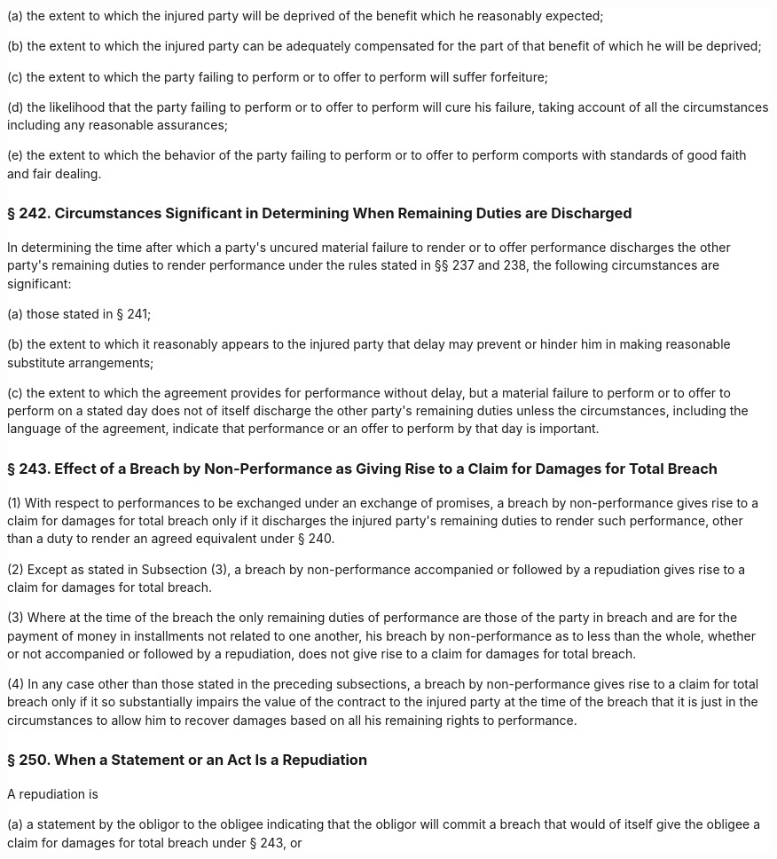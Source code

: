 (a) the extent to which the injured party will be deprived of the benefit which he reasonably expected;

(b) the extent to which the injured party can be adequately compensated for the part of that benefit of which he will be deprived; 

(c) the extent to which the party failing to perform or to offer to perform will suffer forfeiture;

(d) the likelihood that the party failing to perform or to offer to perform will cure his failure, taking account of all the circumstances including any reasonable assurances;

(e) the extent to which the behavior of the party failing to perform or to offer to perform comports with standards of good faith and fair dealing.

### § 242. Circumstances Significant in Determining When Remaining Duties are Discharged

In determining the time after which a party's uncured material failure to render or to offer performance discharges the other party's remaining duties to render performance under the rules stated in §§ 237 and 238, the following circumstances are significant:

(a) those stated in § 241;

(b) the extent to which it reasonably appears to the injured party that delay may prevent or hinder him in making reasonable substitute arrangements;

(c) the extent to which the agreement provides for performance without delay, but a material failure to perform or to offer to perform on a stated day does not of itself discharge the other party's remaining duties unless the circumstances, including the language of the agreement, indicate that performance or an offer to perform by that day is important.

### § 243. Effect of a Breach by Non-Performance as Giving Rise to a Claim for Damages for Total Breach

(1) With respect to performances to be exchanged under an exchange of promises, a breach by non-performance gives rise to a claim for damages for total breach only if it discharges the injured party's remaining duties to render such performance, other than a duty to render an agreed equivalent under § 240.

(2) Except as stated in Subsection (3), a breach by non-performance accompanied or followed by a repudiation gives rise to a claim for damages for total breach.

(3) Where at the time of the breach the only remaining duties of performance are those of the party in breach and are for the payment of money in installments not related to one another, his breach by non-performance as to less than the whole, whether or not accompanied or followed by a repudiation, does not give rise to a claim for damages for total breach.

(4) In any case other than those stated in the preceding subsections, a breach by non-performance gives rise to a claim for total breach only if it so substantially impairs the value of the contract to the injured party at the time of the breach that it is just in the circumstances to allow him to recover damages based on all his remaining rights to performance. 

### § 250. When a Statement or an Act Is a Repudiation

A repudiation is

(a) a statement by the obligor to the obligee indicating that the obligor will commit a breach that would of itself give the obligee a claim for damages for total breach under § 243, or
